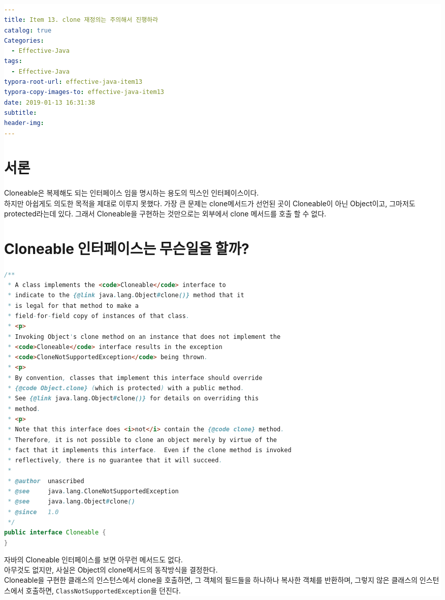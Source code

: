 ```yaml
---
title: Item 13. clone 재정의는 주의해서 진행하라
catalog: true
Categories:
  - Effective-Java
tags:
  - Effective-Java
typora-root-url: effective-java-item13
typora-copy-images-to: effective-java-item13
date: 2019-01-13 16:31:38
subtitle:
header-img:
---
```

# 서론
Cloneable은 복제해도 되는 인터페이스 임을 명시하는 용도의 믹스인 인터페이스이다.  
하지만 아쉽게도 의도한 목적을 제대로 이루지 못했다. 가장 큰 문제는 clone메서드가 선언된 곳이 Cloneable이 아닌 Object이고, 그마저도 protected라는데 있다. 그래서 Cloneable을 구현하는 것만으로는 외부에서 clone 메서드를 호출 할 수 없다.

# Cloneable 인터페이스는 무슨일을 할까?
```java
/**
 * A class implements the <code>Cloneable</code> interface to
 * indicate to the {@link java.lang.Object#clone()} method that it
 * is legal for that method to make a
 * field-for-field copy of instances of that class.
 * <p>
 * Invoking Object's clone method on an instance that does not implement the
 * <code>Cloneable</code> interface results in the exception
 * <code>CloneNotSupportedException</code> being thrown.
 * <p>
 * By convention, classes that implement this interface should override
 * {@code Object.clone} (which is protected) with a public method.
 * See {@link java.lang.Object#clone()} for details on overriding this
 * method.
 * <p>
 * Note that this interface does <i>not</i> contain the {@code clone} method.
 * Therefore, it is not possible to clone an object merely by virtue of the
 * fact that it implements this interface.  Even if the clone method is invoked
 * reflectively, there is no guarantee that it will succeed.
 *
 * @author  unascribed
 * @see     java.lang.CloneNotSupportedException
 * @see     java.lang.Object#clone()
 * @since   1.0
 */
public interface Cloneable {
}
```
자바의 Cloneable 인터페이스를 보면 아무런 메서드도 없다.  
아무것도 없지만, 사실은 Object의 clone메서드의 동작방식을 결정한다.  
Cloneable을 구현한 클래스의 인스턴스에서 clone을 호출하면, 그 객체의 필드들을 하나하나 복사한 객체를 반환하며, 그렇지 않은 클래스의 인스턴스에서 호출하면, `ClassNotSupportedException`을 던진다.
